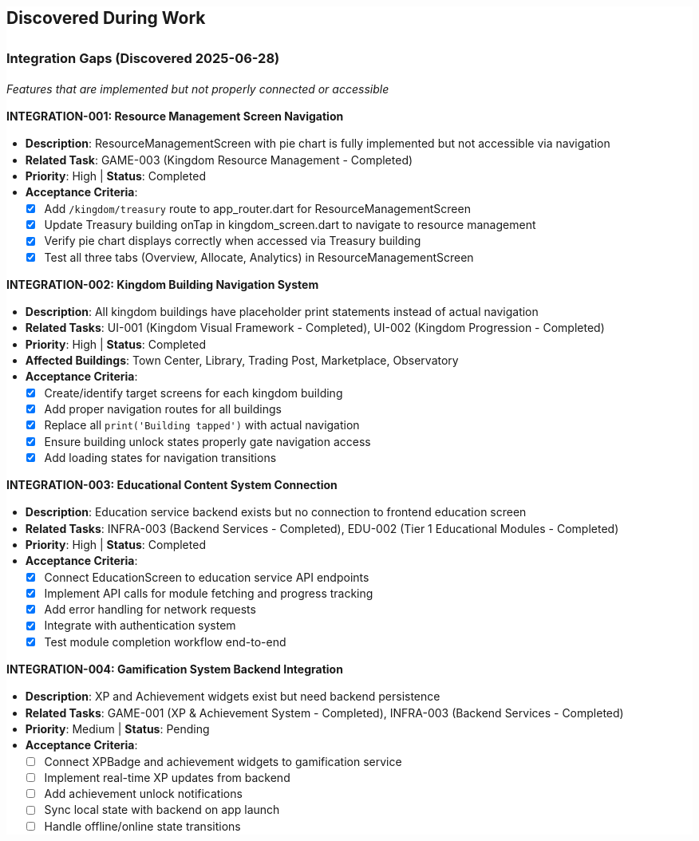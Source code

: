 
## Discovered During Work


### Integration Gaps (Discovered 2025-06-28)
*Features that are implemented but not properly connected or accessible*

**INTEGRATION-001: Resource Management Screen Navigation**
- **Description**: ResourceManagementScreen with pie chart is fully implemented but not accessible via navigation
- **Related Task**: GAME-003 (Kingdom Resource Management - Completed)
- **Priority**: High | **Status**: Completed
- **Acceptance Criteria**:
  - [x] Add `/kingdom/treasury` route to app_router.dart for ResourceManagementScreen
  - [x] Update Treasury building onTap in kingdom_screen.dart to navigate to resource management
  - [x] Verify pie chart displays correctly when accessed via Treasury building
  - [x] Test all three tabs (Overview, Allocate, Analytics) in ResourceManagementScreen

**INTEGRATION-002: Kingdom Building Navigation System**
- **Description**: All kingdom buildings have placeholder print statements instead of actual navigation
- **Related Tasks**: UI-001 (Kingdom Visual Framework - Completed), UI-002 (Kingdom Progression - Completed)
- **Priority**: High | **Status**: Completed
- **Affected Buildings**: Town Center, Library, Trading Post, Marketplace, Observatory
- **Acceptance Criteria**:
  - [x] Create/identify target screens for each kingdom building
  - [x] Add proper navigation routes for all buildings
  - [x] Replace all `print('Building tapped')` with actual navigation
  - [x] Ensure building unlock states properly gate navigation access
  - [x] Add loading states for navigation transitions

**INTEGRATION-003: Educational Content System Connection**
- **Description**: Education service backend exists but no connection to frontend education screen
- **Related Tasks**: INFRA-003 (Backend Services - Completed), EDU-002 (Tier 1 Educational Modules - Completed)
- **Priority**: High | **Status**: Completed
- **Acceptance Criteria**:
  - [x] Connect EducationScreen to education service API endpoints
  - [x] Implement API calls for module fetching and progress tracking
  - [x] Add error handling for network requests
  - [x] Integrate with authentication system
  - [x] Test module completion workflow end-to-end

**INTEGRATION-004: Gamification System Backend Integration**
- **Description**: XP and Achievement widgets exist but need backend persistence
- **Related Tasks**: GAME-001 (XP & Achievement System - Completed), INFRA-003 (Backend Services - Completed)
- **Priority**: Medium | **Status**: Pending
- **Acceptance Criteria**:
  - [ ] Connect XPBadge and achievement widgets to gamification service
  - [ ] Implement real-time XP updates from backend
  - [ ] Add achievement unlock notifications
  - [ ] Sync local state with backend on app launch
  - [ ] Handle offline/online state transitions
